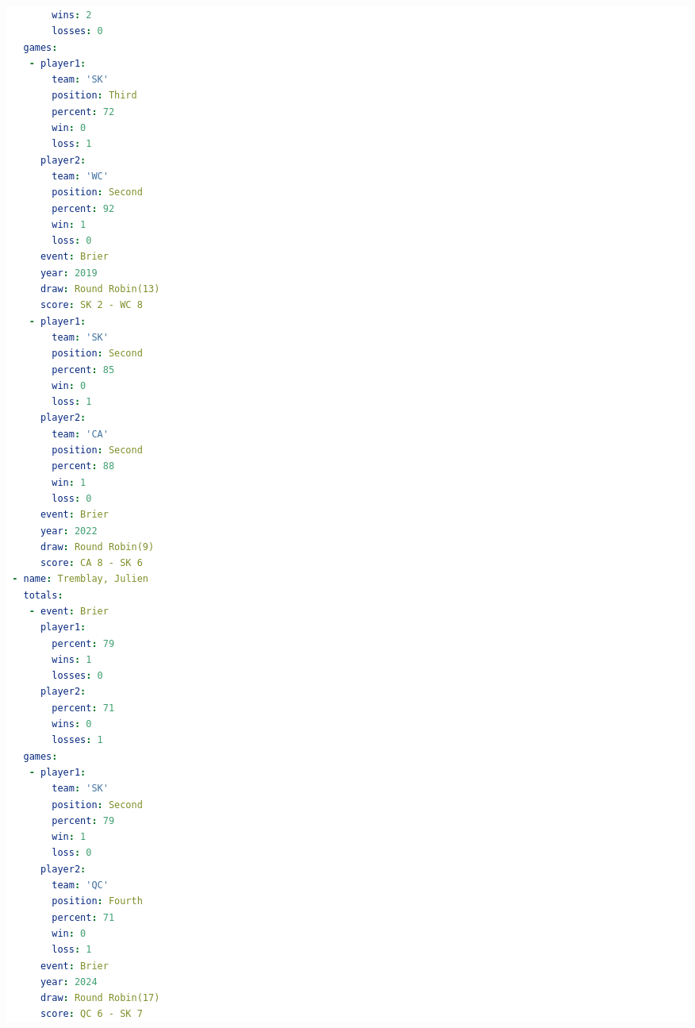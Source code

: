 ```yaml
        wins: 2
        losses: 0
   games:
    - player1:
        team: 'SK'
        position: Third
        percent: 72
        win: 0
        loss: 1
      player2:
        team: 'WC'
        position: Second
        percent: 92
        win: 1
        loss: 0
      event: Brier
      year: 2019
      draw: Round Robin(13)
      score: SK 2 - WC 8
    - player1:
        team: 'SK'
        position: Second
        percent: 85
        win: 0
        loss: 1
      player2:
        team: 'CA'
        position: Second
        percent: 88
        win: 1
        loss: 0
      event: Brier
      year: 2022
      draw: Round Robin(9)
      score: CA 8 - SK 6
 - name: Tremblay, Julien
   totals:
    - event: Brier
      player1:
        percent: 79
        wins: 1
        losses: 0
      player2:
        percent: 71
        wins: 0
        losses: 1
   games:
    - player1:
        team: 'SK'
        position: Second
        percent: 79
        win: 1
        loss: 0
      player2:
        team: 'QC'
        position: Fourth
        percent: 71
        win: 0
        loss: 1
      event: Brier
      year: 2024
      draw: Round Robin(17)
      score: QC 6 - SK 7
```